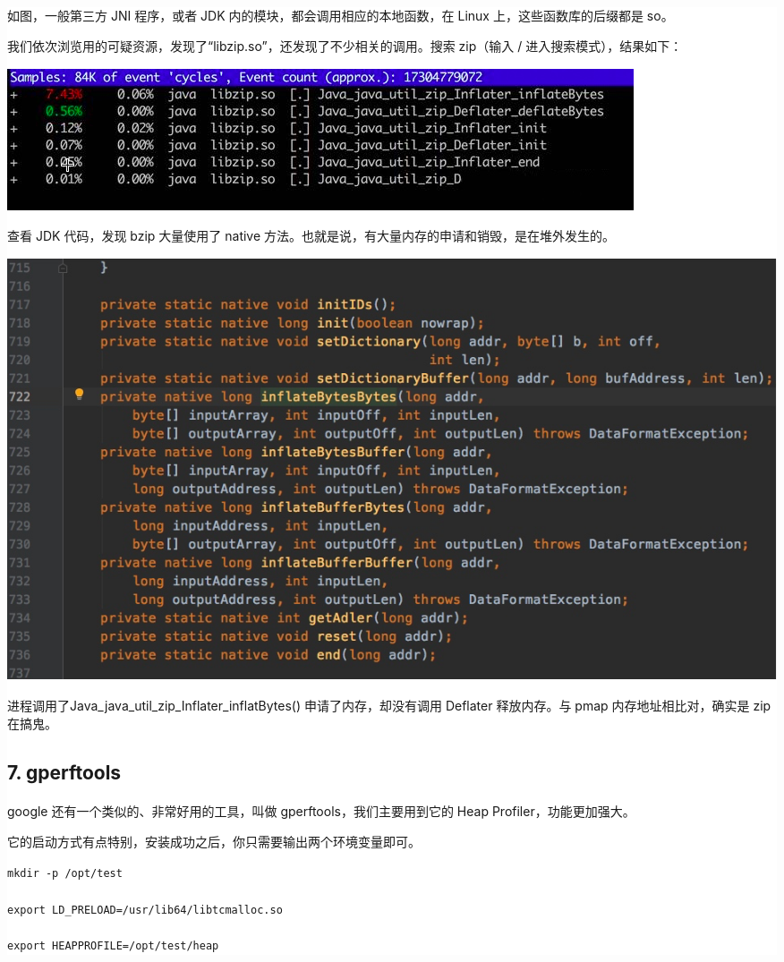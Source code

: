 如图，一般第三方 JNI 程序，或者 JDK 内的模块，都会调用相应的本地函数，在 Linux 上，这些函数库的后缀都是 so。

我们依次浏览用的可疑资源，发现了“libzip.so”，还发现了不少相关的调用。搜索 zip（输入 / 进入搜索模式），结果如下：

![img](assets/CgpOIF5Pj3aAQju0AAHW7pHtD6w371.png)

查看 JDK 代码，发现 bzip 大量使用了 native 方法。也就是说，有大量内存的申请和销毁，是在堆外发生的。

![img](assets/Cgq2xl5Pj3aAc73qAAbsH6BJyJw405.png)

进程调用了Java\_java\_util\_zip\_Inflater\_inflatBytes() 申请了内存，却没有调用 Deflater 释放内存。与 pmap 内存地址相比对，确实是 zip 在搞鬼。

7\. gperftools
--------------

google 还有一个类似的、非常好用的工具，叫做 gperftools，我们主要用到它的 Heap Profiler，功能更加强大。

它的启动方式有点特别，安装成功之后，你只需要输出两个环境变量即可。

```
mkdir -p /opt/test 

export LD_PRELOAD=/usr/lib64/libtcmalloc.so 

export HEAPPROFILE=/opt/test/heap

```
